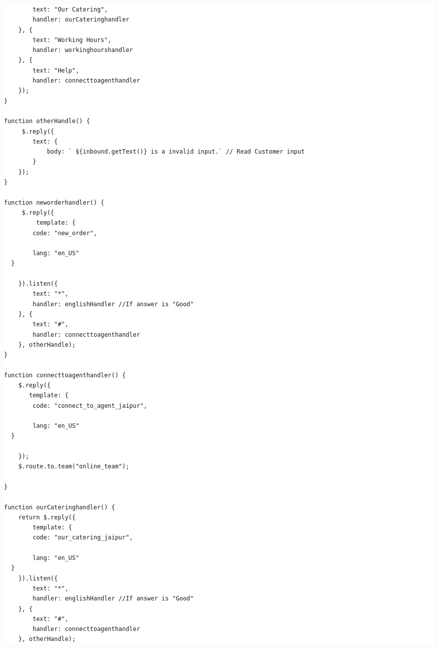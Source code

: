 ```function arabicHandler() {
        text: "Our Catering",
        handler: ourCateringhandler
    }, {
        text: "Working Hours",
        handler: workinghourshandler
    }, {
        text: "Help",
        handler: connecttoagenthandler
    });
}

function otherHandle() {
     $.reply({
        text: {
            body: ` ${inbound.getText()} is a invalid input.` // Read Customer input
        }
    });
}

function neworderhandler() {
     $.reply({
         template: {
        code: "new_order",
    
        lang: "en_US"
  }

    }).listen({
        text: "*",
        handler: englishHandler //If answer is "Good"
    }, {
        text: "#",
        handler: connecttoagenthandler
    }, otherHandle);
}

function connecttoagenthandler() {
    $.reply({
       template: {
        code: "connect_to_agent_jaipur",
    
        lang: "en_US"
  }

    });
    $.route.to.team("online_team");

}

function ourCateringhandler() {
    return $.reply({
        template: {
        code: "our_catering_jaipur",
    
        lang: "en_US"
  }
    }).listen({
        text: "*",
        handler: englishHandler //If answer is "Good"
    }, {
        text: "#",
        handler: connecttoagenthandler
    }, otherHandle);
```